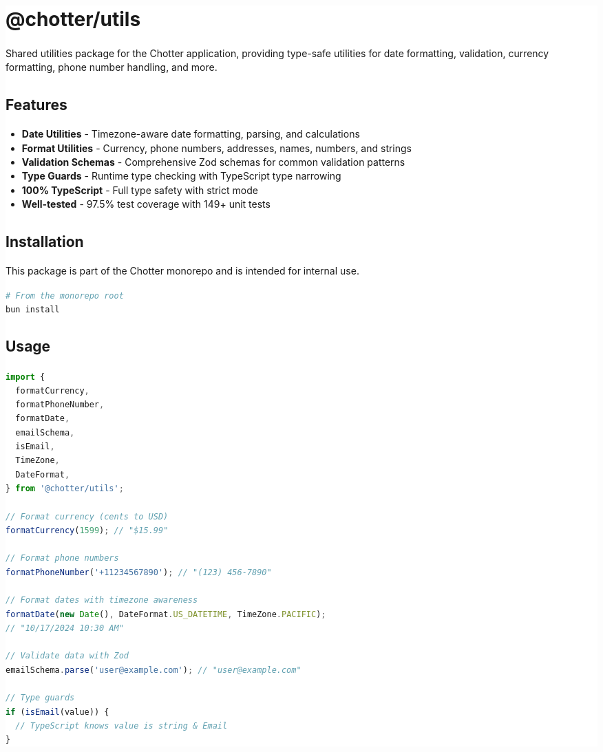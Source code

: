 # @chotter/utils

Shared utilities package for the Chotter application, providing type-safe utilities for date formatting, validation, currency formatting, phone number handling, and more.

## Features

- **Date Utilities** - Timezone-aware date formatting, parsing, and calculations
- **Format Utilities** - Currency, phone numbers, addresses, names, numbers, and strings
- **Validation Schemas** - Comprehensive Zod schemas for common validation patterns
- **Type Guards** - Runtime type checking with TypeScript type narrowing
- **100% TypeScript** - Full type safety with strict mode
- **Well-tested** - 97.5% test coverage with 149+ unit tests

## Installation

This package is part of the Chotter monorepo and is intended for internal use.

```bash
# From the monorepo root
bun install
```

## Usage

```typescript
import {
  formatCurrency,
  formatPhoneNumber,
  formatDate,
  emailSchema,
  isEmail,
  TimeZone,
  DateFormat,
} from '@chotter/utils';

// Format currency (cents to USD)
formatCurrency(1599); // "$15.99"

// Format phone numbers
formatPhoneNumber('+11234567890'); // "(123) 456-7890"

// Format dates with timezone awareness
formatDate(new Date(), DateFormat.US_DATETIME, TimeZone.PACIFIC);
// "10/17/2024 10:30 AM"

// Validate data with Zod
emailSchema.parse('user@example.com'); // "user@example.com"

// Type guards
if (isEmail(value)) {
  // TypeScript knows value is string & Email
}
```
